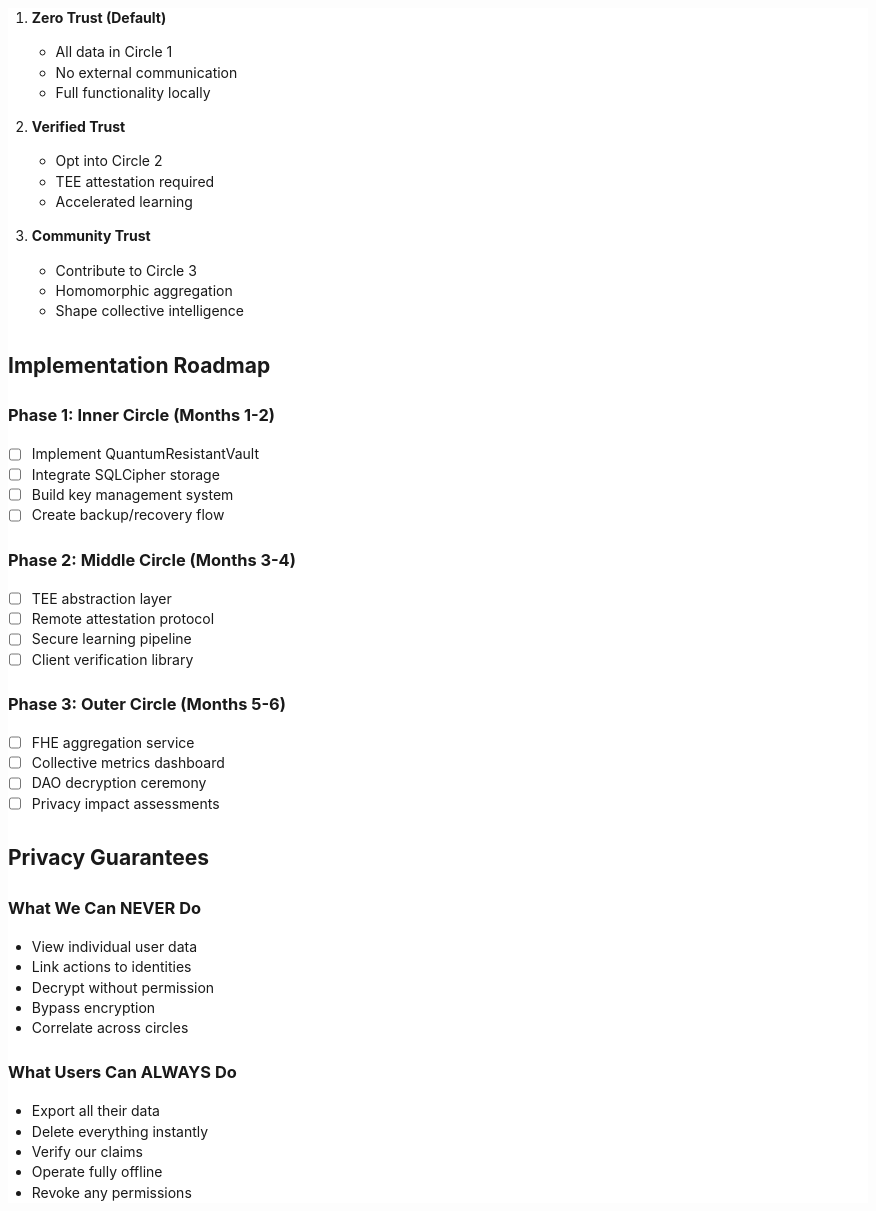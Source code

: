 1. **Zero Trust (Default)**
   - All data in Circle 1
   - No external communication
   - Full functionality locally

2. **Verified Trust**
   - Opt into Circle 2
   - TEE attestation required
   - Accelerated learning

3. **Community Trust**
   - Contribute to Circle 3
   - Homomorphic aggregation
   - Shape collective intelligence

## Implementation Roadmap

### Phase 1: Inner Circle (Months 1-2)
- [ ] Implement QuantumResistantVault
- [ ] Integrate SQLCipher storage
- [ ] Build key management system
- [ ] Create backup/recovery flow

### Phase 2: Middle Circle (Months 3-4)
- [ ] TEE abstraction layer
- [ ] Remote attestation protocol
- [ ] Secure learning pipeline
- [ ] Client verification library

### Phase 3: Outer Circle (Months 5-6)
- [ ] FHE aggregation service
- [ ] Collective metrics dashboard
- [ ] DAO decryption ceremony
- [ ] Privacy impact assessments

## Privacy Guarantees

### What We Can NEVER Do
- View individual user data
- Link actions to identities
- Decrypt without permission
- Bypass encryption
- Correlate across circles

### What Users Can ALWAYS Do
- Export all their data
- Delete everything instantly
- Verify our claims
- Operate fully offline
- Revoke any permissions
